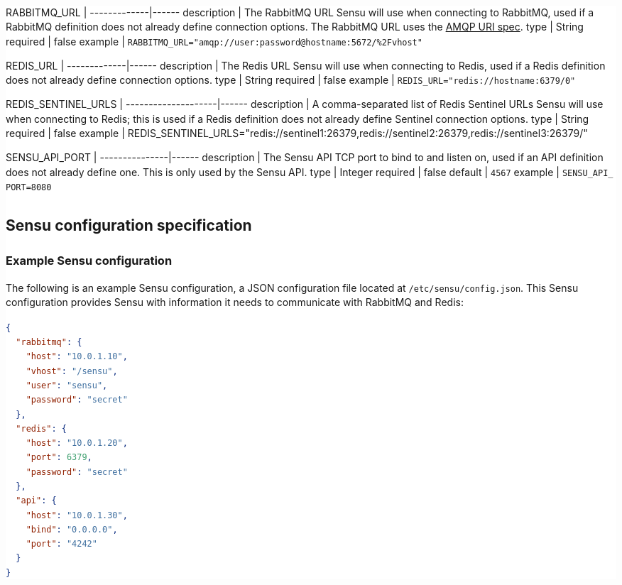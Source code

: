 RABBITMQ_URL | 
-------------|------
description  | The RabbitMQ URL Sensu will use when connecting to RabbitMQ, used if a RabbitMQ definition does not already define connection options. The RabbitMQ URL uses the [AMQP URI spec][6].
type         | String
required     | false
example      | `RABBITMQ_URL="amqp://user:password@hostname:5672/%2Fvhost"`

REDIS_URL    | 
-------------|------
description  | The Redis URL Sensu will use when connecting to Redis, used if a Redis definition does not already define connection options.
type         | String
required     | false
example      | `REDIS_URL="redis://hostname:6379/0"`

REDIS_SENTINEL_URLS | 
--------------------|------
description         | A comma-separated list of Redis Sentinel URLs Sensu will use when connecting to Redis; this is used if a Redis definition does not already define Sentinel connection options.
type                | String
required            | false
example             | REDIS_SENTINEL_URLS="redis://sentinel1:26379,redis://sentinel2:26379,redis://sentinel3:26379/"

SENSU_API_PORT | 
---------------|------
description    | The Sensu API TCP port to bind to and listen on, used if an API definition does not already define one. This is only used by the Sensu API.
type           | Integer
required       | false
default        | `4567`
example        | `SENSU_API_PORT=8080`

## Sensu configuration specification

### Example Sensu configuration

The following is an example Sensu configuration, a JSON configuration file
located at `/etc/sensu/config.json`. This Sensu configuration provides Sensu
with information it needs to communicate with RabbitMQ and Redis:

~~~json
{
  "rabbitmq": {
    "host": "10.0.1.10",
    "vhost": "/sensu",
    "user": "sensu",
    "password": "secret"
  },
  "redis": {
    "host": "10.0.1.20",
    "port": 6379,
    "password": "secret"
  },
  "api": {
    "host": "10.0.1.30",
    "bind": "0.0.0.0",
    "port": "4242"
  }
}
~~~


[1]:  #sensu-command-line-interfaces-and-arguments
[2]:  #sensu-environment-variables
[3]:  clients.html#client-definition-specification
[4]:  clients.html#socket-attributes
[5]:  #sensu-service-script-configuration-variables
[6]:  https://www.rabbitmq.com/uri-spec.html
[7]:  rabbitmq.html#rabbitmq-definition-specification
[8]:  redis.html#redis-definition-specification
[9]:  transport.html#transport-definition-specification
[10]: ../api/configuration.html#api-definition-specification
[11]: checks.html#check-definition-specification
[12]: handlers.html#handler-definition-specification
[13]: filters.html#filter-definition-specification
[14]: mutators.html#mutator-definition-specification